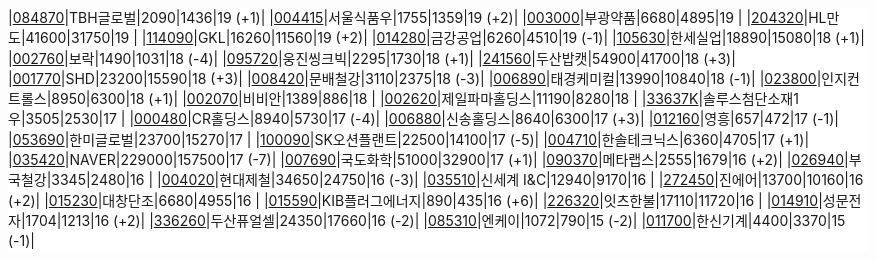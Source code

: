 |[084870](https://finance.daum.net/quotes/A084870)|TBH글로벌|2090|1436|19 (+1)|
|[004415](https://finance.daum.net/quotes/A004415)|서울식품우|1755|1359|19 (+2)|
|[003000](https://finance.daum.net/quotes/A003000)|부광약품|6680|4895|19 |
|[204320](https://finance.daum.net/quotes/A204320)|HL만도|41600|31750|19 |
|[114090](https://finance.daum.net/quotes/A114090)|GKL|16260|11560|19 (+2)|
|[014280](https://finance.daum.net/quotes/A014280)|금강공업|6260|4510|19 (-1)|
|[105630](https://finance.daum.net/quotes/A105630)|한세실업|18890|15080|18 (+1)|
|[002760](https://finance.daum.net/quotes/A002760)|보락|1490|1031|18 (-4)|
|[095720](https://finance.daum.net/quotes/A095720)|웅진씽크빅|2295|1730|18 (+1)|
|[241560](https://finance.daum.net/quotes/A241560)|두산밥캣|54900|41700|18 (+3)|
|[001770](https://finance.daum.net/quotes/A001770)|SHD|23200|15590|18 (+3)|
|[008420](https://finance.daum.net/quotes/A008420)|문배철강|3110|2375|18 (-3)|
|[006890](https://finance.daum.net/quotes/A006890)|태경케미컬|13990|10840|18 (-1)|
|[023800](https://finance.daum.net/quotes/A023800)|인지컨트롤스|8950|6300|18 (+1)|
|[002070](https://finance.daum.net/quotes/A002070)|비비안|1389|886|18 |
|[002620](https://finance.daum.net/quotes/A002620)|제일파마홀딩스|11190|8280|18 |
|[33637K](https://finance.daum.net/quotes/A33637K)|솔루스첨단소재1우|3505|2530|17 |
|[000480](https://finance.daum.net/quotes/A000480)|CR홀딩스|8940|5730|17 (-4)|
|[006880](https://finance.daum.net/quotes/A006880)|신송홀딩스|8640|6300|17 (+3)|
|[012160](https://finance.daum.net/quotes/A012160)|영흥|657|472|17 (-1)|
|[053690](https://finance.daum.net/quotes/A053690)|한미글로벌|23700|15270|17 |
|[100090](https://finance.daum.net/quotes/A100090)|SK오션플랜트|22500|14100|17 (-5)|
|[004710](https://finance.daum.net/quotes/A004710)|한솔테크닉스|6360|4705|17 (+1)|
|[035420](https://finance.daum.net/quotes/A035420)|NAVER|229000|157500|17 (-7)|
|[007690](https://finance.daum.net/quotes/A007690)|국도화학|51000|32900|17 (+1)|
|[090370](https://finance.daum.net/quotes/A090370)|메타랩스|2555|1679|16 (+2)|
|[026940](https://finance.daum.net/quotes/A026940)|부국철강|3345|2480|16 |
|[004020](https://finance.daum.net/quotes/A004020)|현대제철|34650|24750|16 (-3)|
|[035510](https://finance.daum.net/quotes/A035510)|신세계 I&C|12940|9170|16 |
|[272450](https://finance.daum.net/quotes/A272450)|진에어|13700|10160|16 (+2)|
|[015230](https://finance.daum.net/quotes/A015230)|대창단조|6680|4955|16 |
|[015590](https://finance.daum.net/quotes/A015590)|KIB플러그에너지|890|435|16 (+6)|
|[226320](https://finance.daum.net/quotes/A226320)|잇츠한불|17110|11720|16 |
|[014910](https://finance.daum.net/quotes/A014910)|성문전자|1704|1213|16 (+2)|
|[336260](https://finance.daum.net/quotes/A336260)|두산퓨얼셀|24350|17660|16 (-2)|
|[085310](https://finance.daum.net/quotes/A085310)|엔케이|1072|790|15 (-2)|
|[011700](https://finance.daum.net/quotes/A011700)|한신기계|4400|3370|15 (-1)|